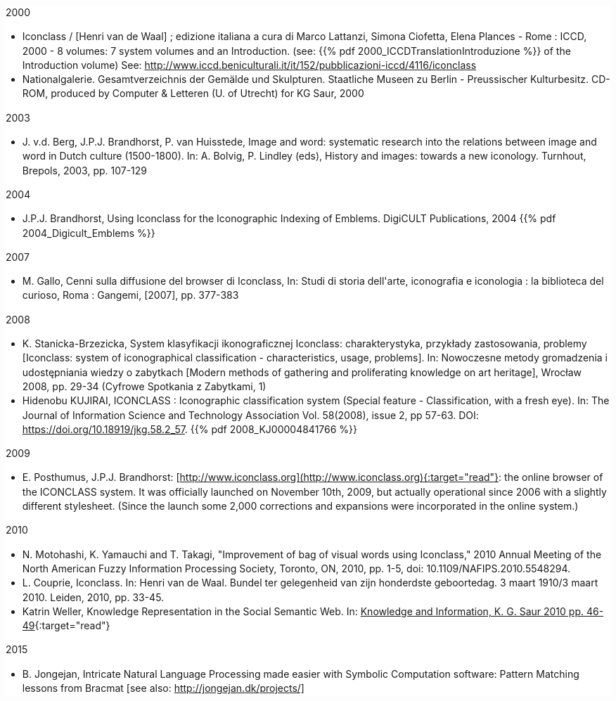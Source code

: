 2000

- Iconclass / [Henri van de Waal] ; edizione italiana a cura di Marco Lattanzi, Simona Ciofetta, Elena Plances - Rome : ICCD, 2000 - 8 volumes: 7 system volumes and an Introduction. (see: {{% pdf 2000_ICCDTranslationIntroduzione %}} of the Introduction volume)
  See: http://www.iccd.beniculturali.it/it/152/pubblicazioni-iccd/4116/iconclass
- Nationalgalerie. Gesamtverzeichnis der Gemälde und Skulpturen. Staatliche Museen zu Berlin - Preussischer Kulturbesitz. CD-ROM, produced by Computer & Letteren (U. of Utrecht) for KG Saur, 2000

2003

- J. v.d. Berg, J.P.J. Brandhorst, P. van Huisstede, Image and word: systematic research into the relations between image and word in Dutch culture (1500-1800). In: A. Bolvig, P. Lindley (eds), History and images: towards a new iconology. Turnhout, Brepols, 2003, pp. 107-129

2004

- J.P.J. Brandhorst, Using Iconclass for the Iconographic Indexing of Emblems. DigiCULT Publications, 2004 {{% pdf 2004_Digicult_Emblems %}}

2007

- M. Gallo, Cenni sulla diffusione del browser di Iconclass, In: Studi di storia dell'arte, iconografia e iconologia : la biblioteca del curioso, Roma : Gangemi, [2007], pp. 377-383

2008

- K. Stanicka-Brzezicka, System klasyfikacji ikonograficznej Iconclass: charakterystyka, przykłady zastosowania, problemy [Iconclass: system of iconographical classification - characteristics, usage, problems]. In: Nowoczesne metody gromadzenia i udostępniania wiedzy o zabytkach [Modern methods of gathering and proliferating knowledge on art heritage], Wrocław 2008, pp. 29-34 (Cyfrowe Spotkania z Zabytkami, 1)
- Hidenobu KUJIRAI, ICONCLASS : Iconographic classification system (Special feature - Classification, with a fresh eye). In: The Journal of Information Science and Technology Association Vol. 58(2008), issue 2, pp 57-63. DOI: https://doi.org/10.18919/jkg.58.2_57. {{% pdf 2008_KJ00004841766 %}}

2009

- E. Posthumus, J.P.J. Brandhorst: [http://www.iconclass.org](http://www.iconclass.org){:target="read"}: the online browser of the ICONCLASS system. It was officially launched on November 10th, 2009, but actually operational since 2006 with a slightly different stylesheet. (Since the launch some 2,000 corrections and expansions were incorporated in the online system.) 

2010

- N. Motohashi, K. Yamauchi and T. Takagi, "Improvement of bag of visual words using Iconclass," 2010 Annual Meeting of the North American Fuzzy Information Processing Society, Toronto, ON, 2010, pp. 1-5, doi: 10.1109/NAFIPS.2010.5548294.
- L. Couprie, Iconclass. In: Henri van de Waal. Bundel ter gelegenheid van zijn honderdste geboortedag. 3 maart 1910/3 maart 2010. Leiden, 2010, pp. 33-45.
- Katrin Weller, Knowledge Representation in the Social Semantic Web. In: [Knowledge and Information, K. G. Saur 2010 pp. 46-49](https://doi.org/10.1515/9783598441585){:target="read"}

2015

- B. Jongejan, Intricate Natural Language Processing made easier with Symbolic Computation software: Pattern Matching lessons from Bracmat [see also: http://jongejan.dk/projects/]
